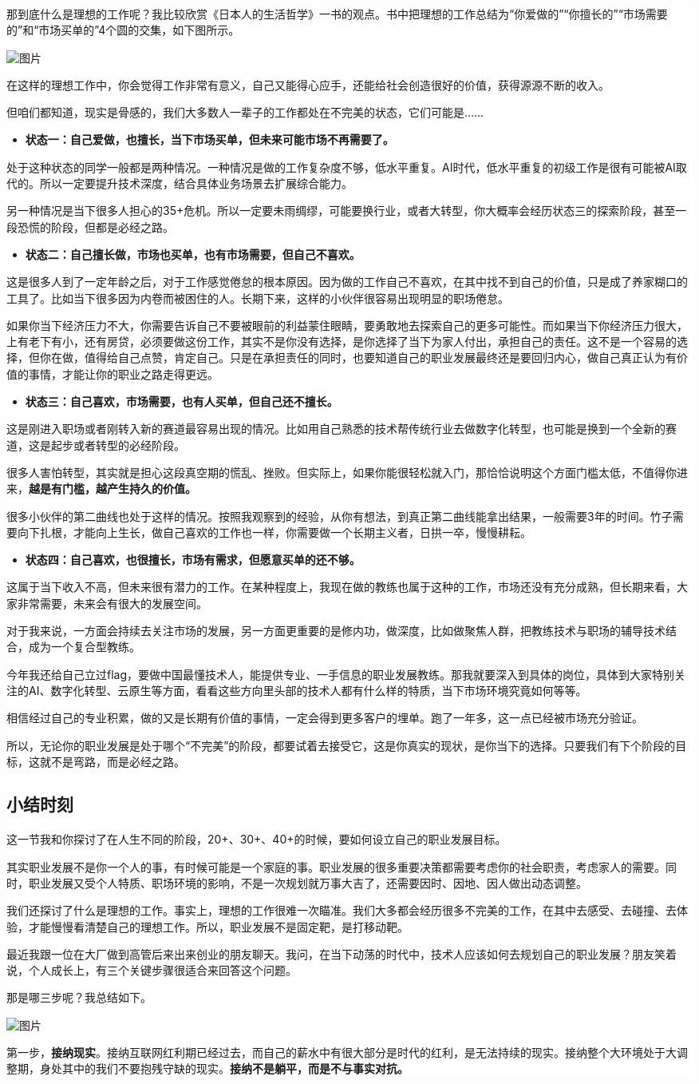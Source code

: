 那到底什么是理想的工作呢？我比较欣赏《日本人的生活哲学》一书的观点。书中把理想的工作总结为“你爱做的”“你擅长的”“市场需要的”和“市场买单的”4个圆的交集，如下图所示。

![图片](https://static001.geekbang.org/resource/image/e9/b1/e913d52c210f1428711771a139bce9b1.png?wh=4332x1920)

在这样的理想工作中，你会觉得工作非常有意义，自己又能得心应手，还能给社会创造很好的价值，获得源源不断的收入。

但咱们都知道，现实是骨感的，我们大多数人一辈子的工作都处在不完美的状态，它们可能是……

- **状态一：自己爱做，也擅长，当下市场买单，但未来可能市场不再需要了。**

处于这种状态的同学一般都是两种情况。一种情况是做的工作复杂度不够，低水平重复。AI时代，低水平重复的初级工作是很有可能被AI取代的。所以一定要提升技术深度，结合具体业务场景去扩展综合能力。

另一种情况是当下很多人担心的35+危机。所以一定要未雨绸缪，可能要换行业，或者大转型，你大概率会经历状态三的探索阶段，甚至一段恐慌的阶段，但都是必经之路。

- **状态二：自己擅长做，市场也买单，也有市场需要，但自己不喜欢。**

这是很多人到了一定年龄之后，对于工作感觉倦怠的根本原因。因为做的工作自己不喜欢，在其中找不到自己的价值，只是成了养家糊口的工具了。比如当下很多因为内卷而被困住的人。长期下来，这样的小伙伴很容易出现明显的职场倦怠。

如果你当下经济压力不大，你需要告诉自己不要被眼前的利益蒙住眼睛，要勇敢地去探索自己的更多可能性。而如果当下你经济压力很大，上有老下有小，还有房贷，必须要做这份工作，其实不是你没有选择，是你选择了当下为家人付出，承担自己的责任。这不是一个容易的选择，但你在做，值得给自己点赞，肯定自己。只是在承担责任的同时，也要知道自己的职业发展最终还是要回归内心，做自己真正认为有价值的事情，才能让你的职业之路走得更远。

- **状态三：自己喜欢，市场需要，也有人买单，但自己还不擅长。**

这是刚进入职场或者刚转入新的赛道最容易出现的情况。比如用自己熟悉的技术帮传统行业去做数字化转型，也可能是换到一个全新的赛道，这是起步或者转型的必经阶段。

很多人害怕转型，其实就是担心这段真空期的慌乱、挫败。但实际上，如果你能很轻松就入门，那恰恰说明这个方面门槛太低，不值得你进来，**越是有门槛，越产生持久的价值。**

很多小伙伴的第二曲线也处于这样的情况。按照我观察到的经验，从你有想法，到真正第二曲线能拿出结果，一般需要3年的时间。竹子需要向下扎根，才能向上生长，做自己喜欢的工作也一样，你需要做一个长期主义者，日拱一卒，慢慢耕耘。

- **状态四：自己喜欢，也很擅长，市场有需求，但愿意买单的还不够。**

这属于当下收入不高，但未来很有潜力的工作。在某种程度上，我现在做的教练也属于这种的工作，市场还没有充分成熟，但长期来看，大家非常需要，未来会有很大的发展空间。

对于我来说，一方面会持续去关注市场的发展，另一方面更重要的是修内功，做深度，比如做聚焦人群，把教练技术与职场的辅导技术结合，成为一个复合型教练。

今年我还给自己立过flag，要做中国最懂技术人，能提供专业、一手信息的职业发展教练。那我就要深入到具体的岗位，具体到大家特别关注的AI、数字化转型、云原生等方面，看看这些方向里头部的技术人都有什么样的特质，当下市场环境究竟如何等等。

相信经过自己的专业积累，做的又是长期有价值的事情，一定会得到更多客户的埋单。跑了一年多，这一点已经被市场充分验证。

所以，无论你的职业发展是处于哪个“不完美”的阶段，都要试着去接受它，这是你真实的现状，是你当下的选择。只要我们有下个阶段的目标，这就不是弯路，而是必经之路。

## 小结时刻

这一节我和你探讨了在人生不同的阶段，20+、30+、40+的时候，要如何设立自己的职业发展目标。

其实职业发展不是你一个人的事，有时候可能是一个家庭的事。职业发展的很多重要决策都需要考虑你的社会职责，考虑家人的需要。同时，职业发展又受个人特质、职场环境的影响，不是一次规划就万事大吉了，还需要因时、因地、因人做出动态调整。

我们还探讨了什么是理想的工作。事实上，理想的工作很难一次瞄准。我们大多都会经历很多不完美的工作，在其中去感受、去碰撞、去体验，才能慢慢看清楚自己的理想工作。所以，职业发展不是固定靶，是打移动靶。

最近我跟一位在大厂做到高管后来出来创业的朋友聊天。我问，在当下动荡的时代中，技术人应该如何去规划自己的职业发展？朋友笑着说，个人成长上，有三个关键步骤很适合来回答这个问题。

那是哪三步呢？我总结如下。

![图片](https://static001.geekbang.org/resource/image/22/6e/22950bf368dbc1205fc1d3cf77f2f96e.png?wh=1920x704)

第一步，**接纳现实**。接纳互联网红利期已经过去，而自己的薪水中有很大部分是时代的红利，是无法持续的现实。接纳整个大环境处于大调整期，身处其中的我们不要抱残守缺的现实。**接纳不是躺平，而是不与事实对抗。**
